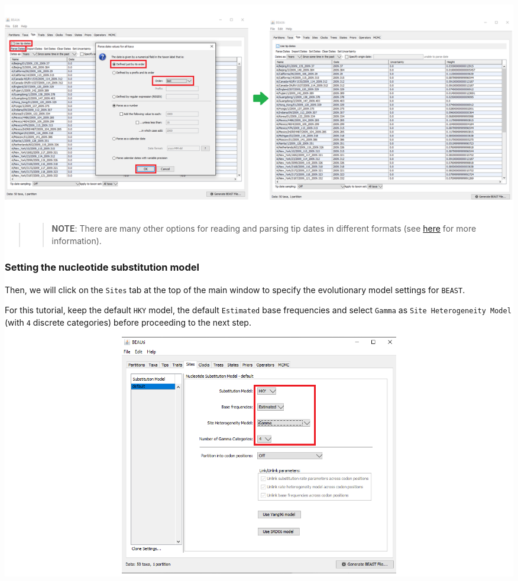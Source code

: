   <img width="1000" height="350" src="../../../figs/figs_BEAST/fig2.png">
</p>
 
>> **NOTE**: There are many other options for reading and parsing tip dates in different
>> formats (see [here](https://beast.community/tip_dates.html) for more information).

### Setting the nucleotide substitution model
Then, we will click on the `Sites` tab at the top of the main window to specify the
evolutionary model settings for `BEAST`.
 
For this tutorial, keep the default `HKY` model, the default `Estimated` base frequencies
and select `Gamma` as `Site Heterogeneity Model` (with `4` discrete categories) before
proceeding to the next step. 

<p align="center">
  <img width="500" height="400" src="../../../figs/figs_BEAST/fig3.png">